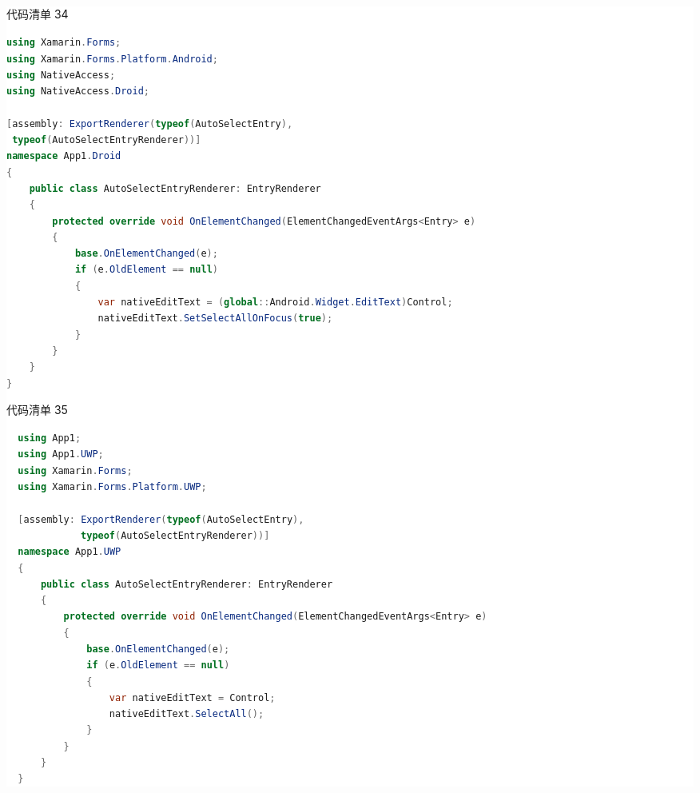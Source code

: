代码清单 34

```cs
using Xamarin.Forms;
using Xamarin.Forms.Platform.Android;
using NativeAccess;
using NativeAccess.Droid;

[assembly: ExportRenderer(typeof(AutoSelectEntry), 
 typeof(AutoSelectEntryRenderer))]
namespace App1.Droid
{
    public class AutoSelectEntryRenderer: EntryRenderer
    {
        protected override void OnElementChanged(ElementChangedEventArgs<Entry> e)
        {
            base.OnElementChanged(e);
            if (e.OldElement == null)
            {
                var nativeEditText = (global::Android.Widget.EditText)Control;
                nativeEditText.SetSelectAllOnFocus(true);
            }
        }
    }
}

```

代码清单 35

```cs
  using App1;
  using App1.UWP;
  using Xamarin.Forms;
  using Xamarin.Forms.Platform.UWP;

  [assembly: ExportRenderer(typeof(AutoSelectEntry), 
             typeof(AutoSelectEntryRenderer))]
  namespace App1.UWP
  {
      public class AutoSelectEntryRenderer: EntryRenderer
      {
          protected override void OnElementChanged(ElementChangedEventArgs<Entry> e)
          {
              base.OnElementChanged(e);
              if (e.OldElement == null)
              {
                  var nativeEditText = Control;
                  nativeEditText.SelectAll();
              }
          }
      }
  }

```
